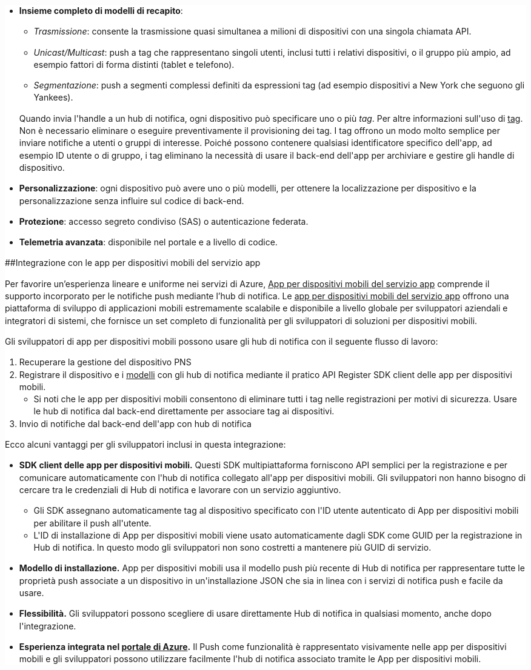 - **Insieme completo di modelli di recapito**:

	- *Trasmissione*: consente la trasmissione quasi simultanea a milioni di dispositivi con una singola chiamata API.

	- *Unicast/Multicast*: push a tag che rappresentano singoli utenti, inclusi tutti i relativi dispositivi, o il gruppo più ampio, ad esempio fattori di forma distinti (tablet e telefono).

	- *Segmentazione*: push a segmenti complessi definiti da espressioni tag (ad esempio dispositivi a New York che seguono gli Yankees).

	Quando invia l'handle a un hub di notifica, ogni dispositivo può specificare uno o più _tag_. Per altre informazioni sull'uso di [tag]. Non è necessario eliminare o eseguire preventivamente il provisioning dei tag. I tag offrono un modo molto semplice per inviare notifiche a utenti o gruppi di interesse. Poiché possono contenere qualsiasi identificatore specifico dell'app, ad esempio ID utente o di gruppo, i tag eliminano la necessità di usare il back-end dell'app per archiviare e gestire gli handle di dispositivo.

- **Personalizzazione**: ogni dispositivo può avere uno o più modelli, per ottenere la localizzazione per dispositivo e la personalizzazione senza influire sul codice di back-end.

- **Protezione**: accesso segreto condiviso (SAS) o autenticazione federata.

- **Telemetria avanzata**: disponibile nel portale e a livello di codice.


##Integrazione con le app per dispositivi mobili del servizio app

Per favorire un’esperienza lineare e uniforme nei servizi di Azure, [App per dispositivi mobili del servizio app] comprende il supporto incorporato per le notifiche push mediante l’hub di notifica. Le [app per dispositivi mobili del servizio app] offrono una piattaforma di sviluppo di applicazioni mobili estremamente scalabile e disponibile a livello globale per sviluppatori aziendali e integratori di sistemi, che fornisce un set completo di funzionalità per gli sviluppatori di soluzioni per dispositivi mobili.

Gli sviluppatori di app per dispositivi mobili possono usare gli hub di notifica con il seguente flusso di lavoro:

1. Recuperare la gestione del dispositivo PNS
2. Registrare il dispositivo e i [modelli] con gli hub di notifica mediante il pratico API Register SDK client delle app per dispositivi mobili.
    + Si noti che le app per dispositivi mobili consentono di eliminare tutti i tag nelle registrazioni per motivi di sicurezza. Usare le hub di notifica dal back-end direttamente per associare tag ai dispositivi.
3. Invio di notifiche dal back-end dell'app con hub di notifica

Ecco alcuni vantaggi per gli sviluppatori inclusi in questa integrazione:
- **SDK client delle app per dispositivi mobili.** Questi SDK multipiattaforma forniscono API semplici per la registrazione e per comunicare automaticamente con l'hub di notifica collegato all'app per dispositivi mobili. Gli sviluppatori non hanno bisogno di cercare tra le credenziali di Hub di notifica e lavorare con un servizio aggiuntivo.
    + Gli SDK assegnano automaticamente tag al dispositivo specificato con l'ID utente autenticato di App per dispositivi mobili per abilitare il push all'utente.
    + L'ID di installazione di App per dispositivi mobili viene usato automaticamente dagli SDK come GUID per la registrazione in Hub di notifica. In questo modo gli sviluppatori non sono costretti a mantenere più GUID di servizio.
- **Modello di installazione.** App per dispositivi mobili usa il modello push più recente di Hub di notifica per rappresentare tutte le proprietà push associate a un dispositivo in un'installazione JSON che sia in linea con i servizi di notifica push e facile da usare.
- **Flessibilità.** Gli sviluppatori possono scegliere di usare direttamente Hub di notifica in qualsiasi momento, anche dopo l'integrazione.
- **Esperienza integrata nel [portale di Azure].** Il Push come funzionalità è rappresentato visivamente nelle app per dispositivi mobili e gli sviluppatori possono utilizzare facilmente l'hub di notifica associato tramite le App per dispositivi mobili.


  [0]: ./media/notification-hubs-overview/registration-diagram.png
  [1]: ./media/notification-hubs-overview/notification-hub-diagram.png
  [Uso di Hub di notifica da parte dei clienti]: http://azure.microsoft.com/services/notification-hubs
  [Esercitazioni e guide su Hub di notifica]: http://azure.microsoft.com/documentation/services/notification-hubs
  [iOS]: http://azure.microsoft.com/documentation/articles/notification-hubs-ios-get-started
  [Android]: http://azure.microsoft.com/documentation/articles/notification-hubs-android-get-started
  [Windows Universal]: http://azure.microsoft.com/documentation/articles/notification-hubs-windows-store-dotnet-get-started
  [Windows Phone]: http://azure.microsoft.com/documentation/articles/notification-hubs-windows-phone-get-started
  [Kindle]: http://azure.microsoft.com/documentation/articles/notification-hubs-kindle-get-started
  [Xamarin.iOS]: http://azure.microsoft.com/documentation/articles/partner-xamarin-notification-hubs-ios-get-started
  [Xamarin.Android]: http://azure.microsoft.com/documentation/articles/partner-xamarin-notification-hubs-android-get-started
  [Microsoft.WindowsAzure.Messaging.NotificationHub]: http://msdn.microsoft.com/library/microsoft.windowsazure.messaging.notificationhub.aspx
  [Microsoft.ServiceBus.Notifications]: http://msdn.microsoft.com/library/microsoft.servicebus.notifications.aspx
  [App per dispositivi mobili del servizio app]: https://azure.microsoft.com/it-IT/documentation/articles/app-service-mobile-value-prop/
  [modelli]: notification-hubs-templates.md
  [portale di Azure]: https://portal.azure.com
  [tag]: (http://msdn.microsoft.com/library/azure/dn530749.aspx)